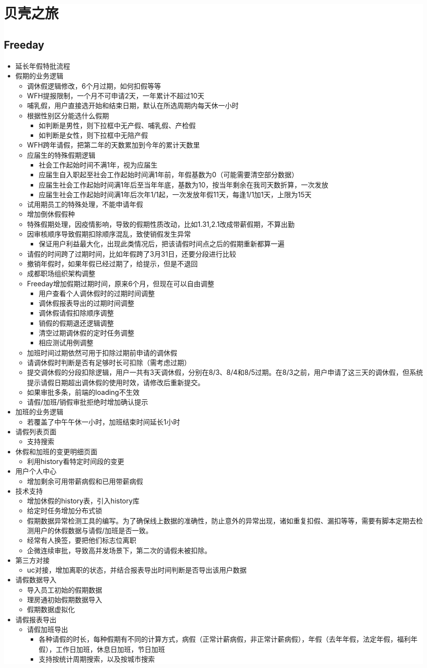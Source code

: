 # 贝壳之旅

## Freeday

- 延长年假特批流程
- 假期的业务逻辑
    - 调休假逻辑修改，6个月过期，如何扣假等等
    - WFH提报限制，一个月不可申请2天，一年累计不超过10天
    - 哺乳假，用户直接选开始和结束日期，默认在所选周期内每天休一小时
    - 根据性别区分能选什么假期
        - 如判断是男性，则下拉框中无产假、哺乳假、产检假
        - 如判断是女性，则下拉框中无陪产假
    - WFH跨年请假，把第二年的天数累加到今年的累计天数里
    - 应届生的特殊假期逻辑
        - 社会工作起始时间不满1年，视为应届生
        - 应届生自入职起至社会工作起始时间满1年前，年假基数为0（可能需要清空部分数据）
        - 应届生社会工作起始时间满1年后至当年年底，基数为10，按当年剩余在我司天数折算，一次发放
        - 应届生社会工作起始时间满1年后次年1/1起，一次发放年假11天，每逢1/1加1天，上限为15天
    - 试用期员工的特殊处理，不能申请年假
    - 增加倒休假假种
    - 特殊假期处理，因疫情影响，导致的假期性质改动，比如1.31,2.1改成带薪假期，不算出勤
    - 因审核顺序导致假期扣除顺序混乱，致使销假发生异常
        - 保证用户利益最大化，出现此类情况后，把该请假时间点之后的假期重新都算一遍
    - 请假的时间跨了过期时间，比如年假跨了3月31日，还要分段进行比较
    - 撤销年假时，如果年假已经过期了，给提示，但是不退回
    - 成都职场组织架构调整
    - Freeday增加假期过期时间，原来6个月，但现在可以自由调整
        - 用户查看个人调休假时的过期时间调整
        - 调休假报表导出的过期时间调整
        - 调休假请假扣除顺序调整
        - 销假的假期退还逻辑调整
        - 清空过期调休假的定时任务调整
        - 相应测试用例调整
    - 加班时间过期依然可用于扣除过期前申请的调休假
    - 请调休假时判断是否有足够时长可扣除（需考虑过期）
    - 提交调休假的分段扣除逻辑，用户一共有3天调休假，分别在8/3、8/4和8/5过期。在8/3之前，用户申请了这三天的调休假，但系统提示请假日期超出调休假的使用时效，请修改后重新提交。
    - 如果审批多条，前端的loading不生效
    - 请假/加班/销假审批拒绝时增加确认提示
- 加班的业务逻辑
    - 若覆盖了中午午休一小时，加班结束时间延长1小时
- 请假列表页面
    - 支持搜索
- 休假和加班的变更明细页面
    - 利用history看特定时间段的变更
- 用户个人中心
    - 增加剩余可用带薪病假和已用带薪病假
- 技术支持
    - 增加休假的history表，引入history库
    - 给定时任务增加分布式锁
    - 假期数据异常检测工具的编写。为了确保线上数据的准确性，防止意外的异常出现，诸如重复扣假、漏扣等等，需要有脚本定期去检测用户的休假数据与请假/加班是否一致。
    - 经常有人换签，要把他们标志位离职
    - 企微连续审批，导致高并发场景下，第二次的请假未被扣除。
- 第三方对接
    - uc对接，增加离职的状态，并结合报表导出时间判断是否导出该用户数据
- 请假数据导入
    - 导入员工初始的假期数据
    - 理房通初始假期数据导入
    - 假期数据虚拟化
- 请假报表导出
    - 请假加班导出
        - 各种请假的时长，每种假期有不同的计算方式，病假（正常计薪病假，非正常计薪病假），年假（去年年假，法定年假，福利年假），工作日加班，休息日加班，节日加班
        - 支持按统计周期搜索，以及按城市搜索